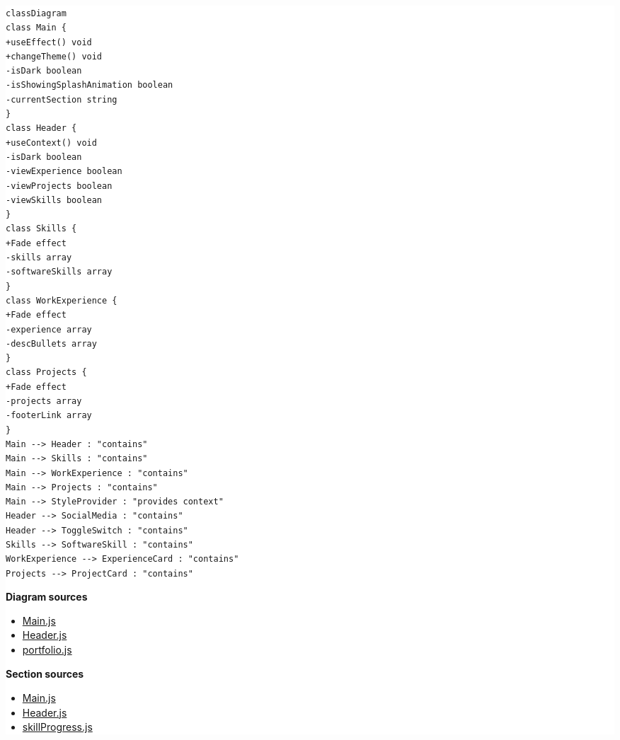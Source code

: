 ```mermaid
classDiagram
class Main {
+useEffect() void
+changeTheme() void
-isDark boolean
-isShowingSplashAnimation boolean
-currentSection string
}
class Header {
+useContext() void
-isDark boolean
-viewExperience boolean
-viewProjects boolean
-viewSkills boolean
}
class Skills {
+Fade effect
-skills array
-softwareSkills array
}
class WorkExperience {
+Fade effect
-experience array
-descBullets array
}
class Projects {
+Fade effect
-projects array
-footerLink array
}
Main --> Header : "contains"
Main --> Skills : "contains"
Main --> WorkExperience : "contains"
Main --> Projects : "contains"
Main --> StyleProvider : "provides context"
Header --> SocialMedia : "contains"
Header --> ToggleSwitch : "contains"
Skills --> SoftwareSkill : "contains"
WorkExperience --> ExperienceCard : "contains"
Projects --> ProjectCard : "contains"
```

**Diagram sources**
- [Main.js](file://src/containers/Main.js#L25-L133)
- [Header.js](file://src/components/header/Header.js#L16-L91)
- [portfolio.js](file://src/portfolio.js#L32-L40)

**Section sources**
- [Main.js](file://src/containers/Main.js#L1-L137)
- [Header.js](file://src/components/header/Header.js#L1-L94)
- [skillProgress.js](file://src/containers/skillProgress/skillProgress.js#L1-L46)
